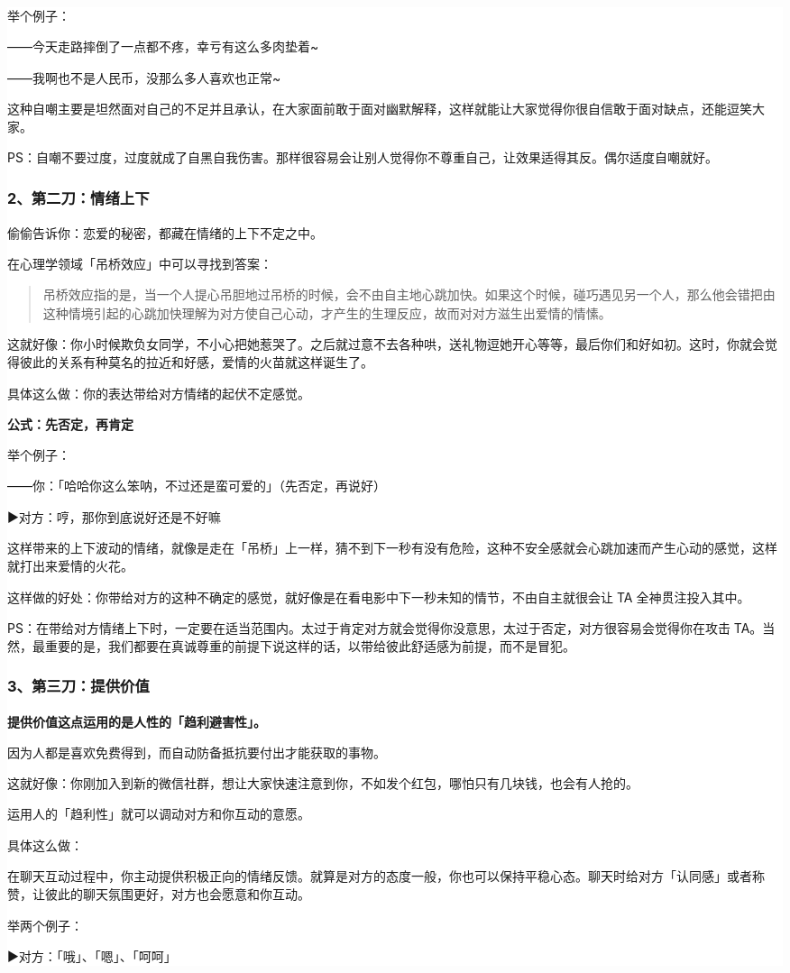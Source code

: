 举个例子：

——今天走路摔倒了一点都不疼，幸亏有这么多肉垫着~

——我啊也不是人民币，没那么多人喜欢也正常~

这种自嘲主要是坦然面对自己的不足并且承认，在大家面前敢于面对幽默解释，这样就能让大家觉得你很自信敢于面对缺点，还能逗笑大家。

PS：自嘲不要过度，过度就成了自黑自我伤害。那样很容易会让别人觉得你不尊重自己，让效果适得其反。偶尔适度自嘲就好。

### 2、第二刀：情绪上下

偷偷告诉你：恋爱的秘密，都藏在情绪的上下不定之中。

在心理学领域「吊桥效应」中可以寻找到答案：

> 吊桥效应指的是，当一个人提心吊胆地过吊桥的时候，会不由自主地心跳加快。如果这个时候，碰巧遇见另一个人，那么他会错把由这种情境引起的心跳加快理解为对方使自己心动，才产生的生理反应，故而对对方滋生出爱情的情愫。

这就好像：你小时候欺负女同学，不小心把她惹哭了。之后就过意不去各种哄，送礼物逗她开心等等，最后你们和好如初。这时，你就会觉得彼此的关系有种莫名的拉近和好感，爱情的火苗就这样诞生了。

具体这么做：你的表达带给对方情绪的起伏不定感觉。

**公式：先否定，再肯定**

举个例子：

——你：「哈哈你这么笨呐，不过还是蛮可爱的」（先否定，再说好）

▶对方：哼，那你到底说好还是不好嘛

这样带来的上下波动的情绪，就像是走在「吊桥」上一样，猜不到下一秒有没有危险，这种不安全感就会心跳加速而产生心动的感觉，这样就打出来爱情的火花。

这样做的好处：你带给对方的这种不确定的感觉，就好像是在看电影中下一秒未知的情节，不由自主就很会让 TA 全神贯注投入其中。

PS：在带给对方情绪上下时，一定要在适当范围内。太过于肯定对方就会觉得你没意思，太过于否定，对方很容易会觉得你在攻击 TA。当然，最重要的是，我们都要在真诚尊重的前提下说这样的话，以带给彼此舒适感为前提，而不是冒犯。

### 3、第三刀：提供价值

**提供价值这点运用的是人性的「趋利避害性」。**

因为人都是喜欢免费得到，而自动防备抵抗要付出才能获取的事物。

这就好像：你刚加入到新的微信社群，想让大家快速注意到你，不如发个红包，哪怕只有几块钱，也会有人抢的。

运用人的「趋利性」就可以调动对方和你互动的意愿。

具体这么做：

在聊天互动过程中，你主动提供积极正向的情绪反馈。就算是对方的态度一般，你也可以保持平稳心态。聊天时给对方「认同感」或者称赞，让彼此的聊天氛围更好，对方也会愿意和你互动。

举两个例子：

▶对方：「哦」、「嗯」、「呵呵」

